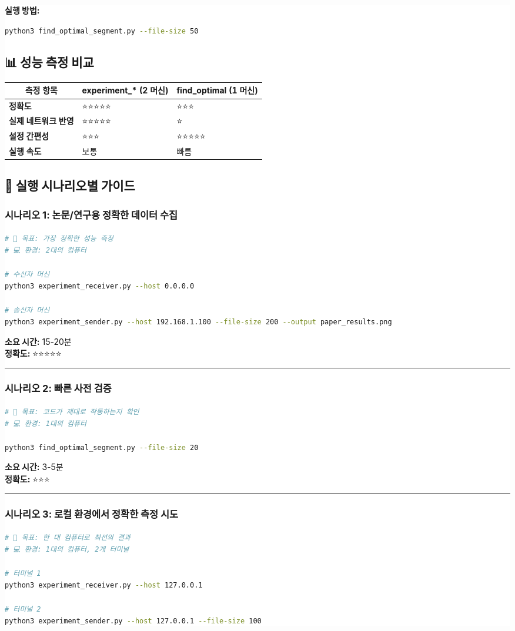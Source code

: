 **실행 방법:**
```bash
python3 find_optimal_segment.py --file-size 50
```

## 📊 성능 측정 비교

| 측정 항목 | experiment_* (2 머신) | find_optimal (1 머신) |
|-----------|----------------------|---------------------|
| **정확도** | ⭐⭐⭐⭐⭐ | ⭐⭐⭐ |
| **실제 네트워크 반영** | ⭐⭐⭐⭐⭐ | ⭐ |
| **설정 간편성** | ⭐⭐⭐ | ⭐⭐⭐⭐⭐ |
| **실행 속도** | 보통 | 빠름 |

## 🚀 실행 시나리오별 가이드

### 시나리오 1: 논문/연구용 정확한 데이터 수집

```bash
# 🎯 목표: 가장 정확한 성능 측정
# 💻 환경: 2대의 컴퓨터

# 수신자 머신
python3 experiment_receiver.py --host 0.0.0.0

# 송신자 머신
python3 experiment_sender.py --host 192.168.1.100 --file-size 200 --output paper_results.png
```

**소요 시간:** 15-20분  
**정확도:** ⭐⭐⭐⭐⭐

---

### 시나리오 2: 빠른 사전 검증

```bash
# 🎯 목표: 코드가 제대로 작동하는지 확인
# 💻 환경: 1대의 컴퓨터

python3 find_optimal_segment.py --file-size 20
```

**소요 시간:** 3-5분  
**정확도:** ⭐⭐⭐

---

### 시나리오 3: 로컬 환경에서 정확한 측정 시도

```bash
# 🎯 목표: 한 대 컴퓨터로 최선의 결과
# 💻 환경: 1대의 컴퓨터, 2개 터미널

# 터미널 1
python3 experiment_receiver.py --host 127.0.0.1

# 터미널 2
python3 experiment_sender.py --host 127.0.0.1 --file-size 100
```
